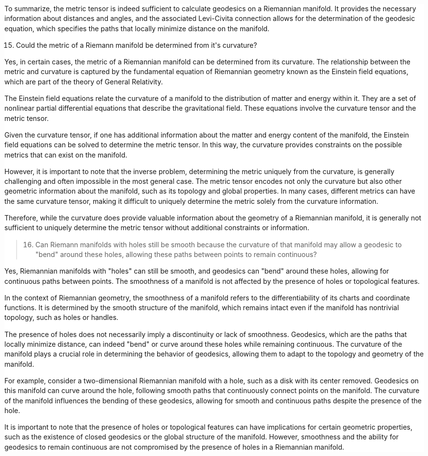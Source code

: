 To summarize, the metric tensor is indeed sufficient to calculate geodesics on a Riemannian manifold. It provides the necessary information about distances and angles, and the associated Levi-Civita connection allows for the determination of the geodesic equation, which specifies the paths that locally minimize distance on the manifold.

15. Could the metric of a Riemann manifold be determined from it's curvature?


Yes, in certain cases, the metric of a Riemannian manifold can be determined from its curvature. The relationship between the metric and curvature is captured by the fundamental equation of Riemannian geometry known as the Einstein field equations, which are part of the theory of General Relativity.

The Einstein field equations relate the curvature of a manifold to the distribution of matter and energy within it. They are a set of nonlinear partial differential equations that describe the gravitational field. These equations involve the curvature tensor and the metric tensor.

Given the curvature tensor, if one has additional information about the matter and energy content of the manifold, the Einstein field equations can be solved to determine the metric tensor. In this way, the curvature provides constraints on the possible metrics that can exist on the manifold.

However, it is important to note that the inverse problem, determining the metric uniquely from the curvature, is generally challenging and often impossible in the most general case. The metric tensor encodes not only the curvature but also other geometric information about the manifold, such as its topology and global properties. In many cases, different metrics can have the same curvature tensor, making it difficult to uniquely determine the metric solely from the curvature information.

Therefore, while the curvature does provide valuable information about the geometry of a Riemannian manifold, it is generally not sufficient to uniquely determine the metric tensor without additional constraints or information.

> 16. Can Riemann manifolds with holes still be smooth because the curvature of that manifold may allow a geodesic to "bend" around these holes, allowing these paths between points to remain continuous? 


Yes, Riemannian manifolds with "holes" can still be smooth, and geodesics can "bend" around these holes, allowing for continuous paths between points. The smoothness of a manifold is not affected by the presence of holes or topological features.

In the context of Riemannian geometry, the smoothness of a manifold refers to the differentiability of its charts and coordinate functions. It is determined by the smooth structure of the manifold, which remains intact even if the manifold has nontrivial topology, such as holes or handles.

The presence of holes does not necessarily imply a discontinuity or lack of smoothness. Geodesics, which are the paths that locally minimize distance, can indeed "bend" or curve around these holes while remaining continuous. The curvature of the manifold plays a crucial role in determining the behavior of geodesics, allowing them to adapt to the topology and geometry of the manifold.

For example, consider a two-dimensional Riemannian manifold with a hole, such as a disk with its center removed. Geodesics on this manifold can curve around the hole, following smooth paths that continuously connect points on the manifold. The curvature of the manifold influences the bending of these geodesics, allowing for smooth and continuous paths despite the presence of the hole.

It is important to note that the presence of holes or topological features can have implications for certain geometric properties, such as the existence of closed geodesics or the global structure of the manifold. However, smoothness and the ability for geodesics to remain continuous are not compromised by the presence of holes in a Riemannian manifold.
